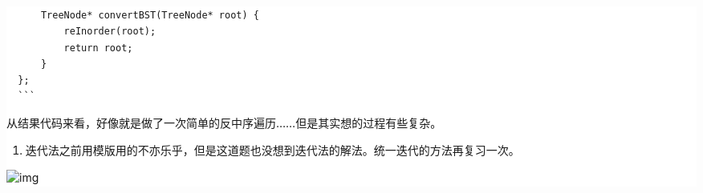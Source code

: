           TreeNode* convertBST(TreeNode* root) {
              reInorder(root);
              return root;
          }
      };
      ```

从结果代码来看，好像就是做了一次简单的反中序遍历……但是其实想的过程有些复杂。

1. 迭代法之前用模版用的不亦乐乎，但是这道题也没想到迭代法的解法。统一迭代的方法再复习一次。

![img](https://pkdwxagc9o.feishu.cn/space/api/box/stream/download/asynccode/?code=YjUwYzZkZjZhODcwM2Q3MDM0ODAwNzVkNmViZDBiYWJfekZtQ242RzRZYWxOalY0c0FSWDkwcnBWUlFZd2ZyTU1fVG9rZW46WnhBR2J5aWRab3dwdUl4UUE0MGNFTk9Qbm9lXzE3MDU1NDgwODk6MTcwNTU1MTY4OV9WNA)